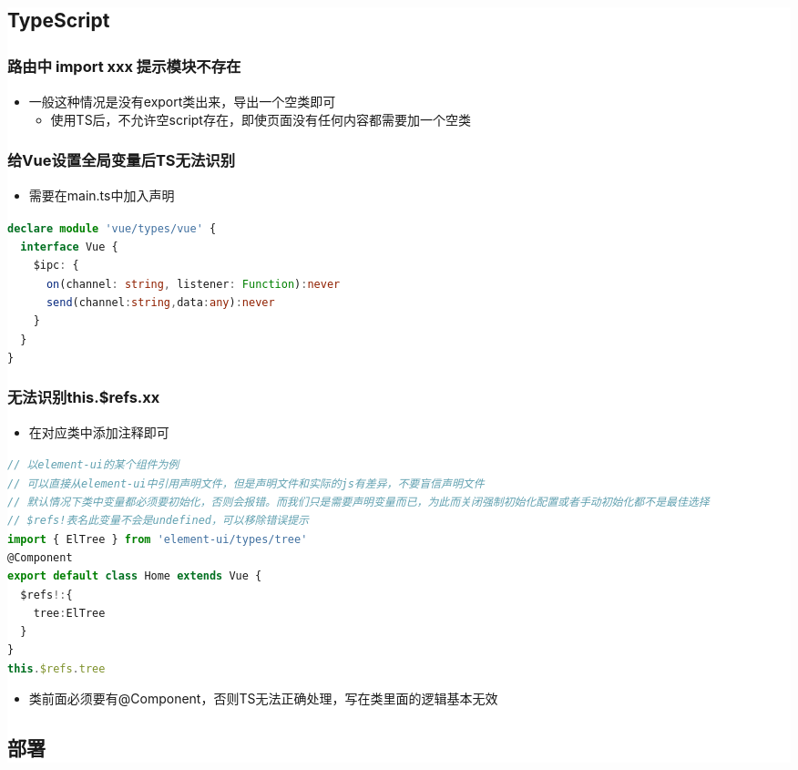 ## TypeScript

### 路由中 import xxx 提示模块不存在

- 一般这种情况是没有export类出来，导出一个空类即可
  - 使用TS后，不允许空script存在，即使页面没有任何内容都需要加一个空类

### 给Vue设置全局变量后TS无法识别

- 需要在main.ts中加入声明

```ts
declare module 'vue/types/vue' {
  interface Vue {
    $ipc: {
      on(channel: string, listener: Function):never
      send(channel:string,data:any):never
    }
  }
}
```

### 无法识别this.$refs.xx

- 在对应类中添加注释即可

```ts
// 以element-ui的某个组件为例
// 可以直接从element-ui中引用声明文件，但是声明文件和实际的js有差异，不要盲信声明文件
// 默认情况下类中变量都必须要初始化，否则会报错。而我们只是需要声明变量而已，为此而关闭强制初始化配置或者手动初始化都不是最佳选择
// $refs!表名此变量不会是undefined，可以移除错误提示
import { ElTree } from 'element-ui/types/tree'
@Component
export default class Home extends Vue {
  $refs!:{
    tree:ElTree
  }
}
this.$refs.tree
```

- 类前面必须要有@Component，否则TS无法正确处理，写在类里面的逻辑基本无效

## 部署
